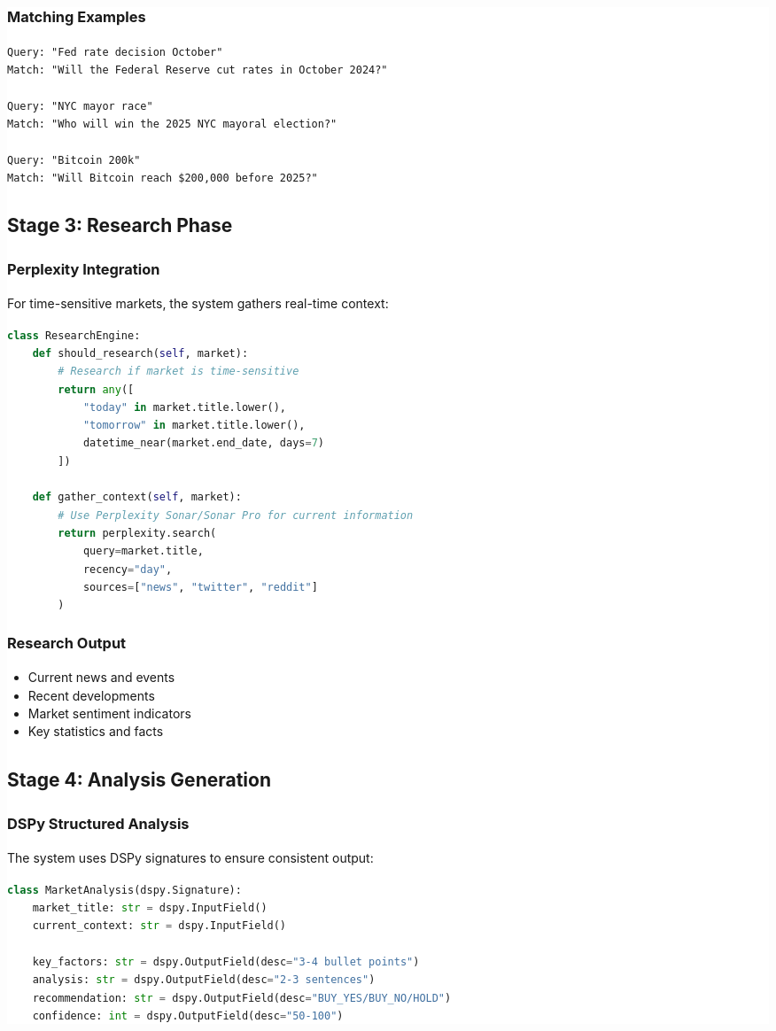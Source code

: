### Matching Examples

```
Query: "Fed rate decision October"
Match: "Will the Federal Reserve cut rates in October 2024?"

Query: "NYC mayor race"
Match: "Who will win the 2025 NYC mayoral election?"

Query: "Bitcoin 200k"
Match: "Will Bitcoin reach $200,000 before 2025?"
```

## Stage 3: Research Phase

### Perplexity Integration

For time-sensitive markets, the system gathers real-time context:

```python
class ResearchEngine:
    def should_research(self, market):
        # Research if market is time-sensitive
        return any([
            "today" in market.title.lower(),
            "tomorrow" in market.title.lower(),
            datetime_near(market.end_date, days=7)
        ])

    def gather_context(self, market):
        # Use Perplexity Sonar/Sonar Pro for current information
        return perplexity.search(
            query=market.title,
            recency="day",
            sources=["news", "twitter", "reddit"]
        )
```

### Research Output
- Current news and events
- Recent developments
- Market sentiment indicators
- Key statistics and facts

## Stage 4: Analysis Generation

### DSPy Structured Analysis

The system uses DSPy signatures to ensure consistent output:

```python
class MarketAnalysis(dspy.Signature):
    market_title: str = dspy.InputField()
    current_context: str = dspy.InputField()

    key_factors: str = dspy.OutputField(desc="3-4 bullet points")
    analysis: str = dspy.OutputField(desc="2-3 sentences")
    recommendation: str = dspy.OutputField(desc="BUY_YES/BUY_NO/HOLD")
    confidence: int = dspy.OutputField(desc="50-100")
```
